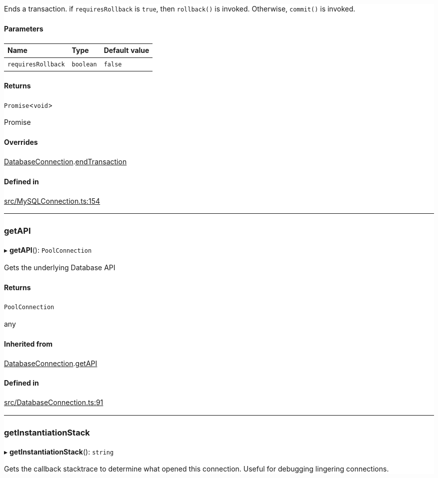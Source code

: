 Ends a transaction. if `requiresRollback` is `true`, then `rollback()` is invoked. Otherwise, `commit()` is invoked.

#### Parameters

| Name | Type | Default value |
| :------ | :------ | :------ |
| `requiresRollback` | `boolean` | `false` |

#### Returns

`Promise`<`void`\>

Promise<void>

#### Overrides

[DatabaseConnection](databaseconnection.databaseconnection-1.md).[endTransaction](databaseconnection.databaseconnection-1.md#endtransaction)

#### Defined in

[src/MySQLConnection.ts:154](https://github.com/breautek/storm/blob/fff2ea4/src/MySQLConnection.ts#L154)

___

### getAPI

▸ **getAPI**(): `PoolConnection`

Gets the underlying Database API

#### Returns

`PoolConnection`

any

#### Inherited from

[DatabaseConnection](databaseconnection.databaseconnection-1.md).[getAPI](databaseconnection.databaseconnection-1.md#getapi)

#### Defined in

[src/DatabaseConnection.ts:91](https://github.com/breautek/storm/blob/fff2ea4/src/DatabaseConnection.ts#L91)

___

### getInstantiationStack

▸ **getInstantiationStack**(): `string`

Gets the callback stacktrace to determine what opened
this connection. Useful for debugging lingering connections.
